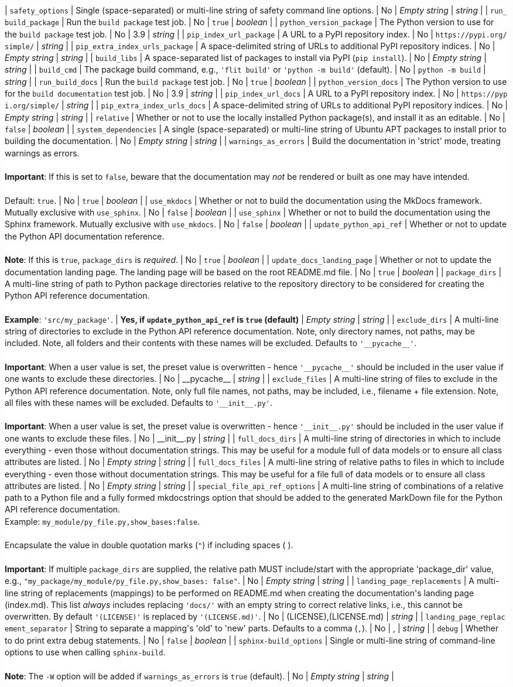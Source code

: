 | `safety_options` | Single (space-separated) or multi-line string of safety command line options. | No | _Empty string_ | _string_ |
| `run_build_package` | Run the `build package` test job. | No | `true` | _boolean_ |
| `python_version_package` | The Python version to use for the `build package` test job. | No | 3.9 | _string_ |
| `pip_index_url_package` | A URL to a PyPI repository index. | No | `https://pypi.org/simple/` | _string_ |
| `pip_extra_index_urls_package` | A space-delimited string of URLs to additional PyPI repository indices. | No | _Empty string_ | _string_ |
| `build_libs` | A space-separated list of packages to install via PyPI (`pip install`). | No | _Empty string_ | _string_ |
| `build_cmd` | The package build command, e.g., `'flit build'` or `'python -m build'` (default). | No | `python -m build` | _string_ |
| `run_build_docs` | Run the `build package` test job. | No | `true` | _boolean_ |
| `python_version_docs` | The Python version to use for the `build documentation` test job. | No | 3.9 | _string_ |
| `pip_index_url_docs` | A URL to a PyPI repository index. | No | `https://pypi.org/simple/` | _string_ |
| `pip_extra_index_urls_docs` | A space-delimited string of URLs to additional PyPI repository indices. | No | _Empty string_ | _string_ |
| `relative` | Whether or not to use the locally installed Python package(s), and install it as an editable. | No | `false` | _boolean_ |
| `system_dependencies` | A single (space-separated) or multi-line string of Ubuntu APT packages to install prior to building the documentation. | No | _Empty string_ | _string_ |
| `warnings_as_errors` | Build the documentation in 'strict' mode, treating warnings as errors.</br></br>**Important**: If this is set to `false`, beware that the documentation may _not_ be rendered or built as one may have intended.</br></br>Default: `true`. | No | `true` | _boolean_ |
| `use_mkdocs` | Whether or not to build the documentation using the MkDocs framework. Mutually exclusive with `use_sphinx`. | No | `false` | _boolean_ |
| `use_sphinx` | Whether or not to build the documentation using the Sphinx framework. Mutually exclusive with `use_mkdocs`. | No | `false` | _boolean_ |
| `update_python_api_ref` | Whether or not to update the Python API documentation reference.</br></br>**Note**: If this is `true`, `package_dirs` is _required_. | No | `true` | _boolean_ |
| `update_docs_landing_page` | Whether or not to update the documentation landing page. The landing page will be based on the root README.md file. | No | `true` | _boolean_ |
| `package_dirs` | A multi-line string of path to Python package directories relative to the repository directory to be considered for creating the Python API reference documentation.</br></br>**Example**: `'src/my_package'`. | **Yes, if `update_python_api_ref` is `true` (default)** | _Empty string_ | _string_ |
| `exclude_dirs` | A multi-line string of directories to exclude in the Python API reference documentation. Note, only directory names, not paths, may be included. Note, all folders and their contents with these names will be excluded. Defaults to `'__pycache__'`.</br></br>**Important**: When a user value is set, the preset value is overwritten - hence `'__pycache__'` should be included in the user value if one wants to exclude these directories. | No | \_\_pycache\_\_ | _string_ |
| `exclude_files` | A multi-line string of files to exclude in the Python API reference documentation. Note, only full file names, not paths, may be included, i.e., filename + file extension. Note, all files with these names will be excluded. Defaults to `'__init__.py'`.</br></br>**Important**: When a user value is set, the preset value is overwritten - hence `'__init__.py'` should be included in the user value if one wants to exclude these files. | No | \_\_init\_\_.py | _string_ |
| `full_docs_dirs` | A multi-line string of directories in which to include everything - even those without documentation strings. This may be useful for a module full of data models or to ensure all class attributes are listed. | No | _Empty string_ | _string_ |
| `full_docs_files` | A multi-line string of relative paths to files in which to include everything - even those without documentation strings. This may be useful for a file full of data models or to ensure all class attributes are listed. | No | _Empty string_ | _string_ |
| `special_file_api_ref_options` | A multi-line string of combinations of a relative path to a Python file and a fully formed mkdocstrings option that should be added to the generated MarkDown file for the Python API reference documentation.</br>Example: `my_module/py_file.py,show_bases:false`.</br></br>Encapsulate the value in double quotation marks (`"`) if including spaces ( ).</br></br>**Important**: If multiple `package_dirs` are supplied, the relative path MUST include/start with the appropriate 'package_dir' value, e.g., `"my_package/my_module/py_file.py,show_bases: false"`. | No | _Empty string_ | _string_ |
| `landing_page_replacements` | A multi-line string of replacements (mappings) to be performed on README.md when creating the documentation's landing page (index.md). This list _always_ includes replacing `'docs/'` with an empty string to correct relative links, i.e., this cannot be overwritten. By default `'(LICENSE)'` is replaced by `'(LICENSE.md)'`. | No | (LICENSE),(LICENSE.md) | _string_ |
| `landing_page_replacement_separator` | String to separate a mapping's 'old' to 'new' parts. Defaults to a comma (`,`). | No | , | _string_ |
| `debug` | Whether to do print extra debug statements. | No | `false` | _boolean_ |
| `sphinx-build_options` | Single or multi-line string of command-line options to use when calling `sphinx-build`.</br></br>**Note**: The `-W` option will be added if `warnings_as_errors` is `true` (default). | No | _Empty string_ | _string_ |